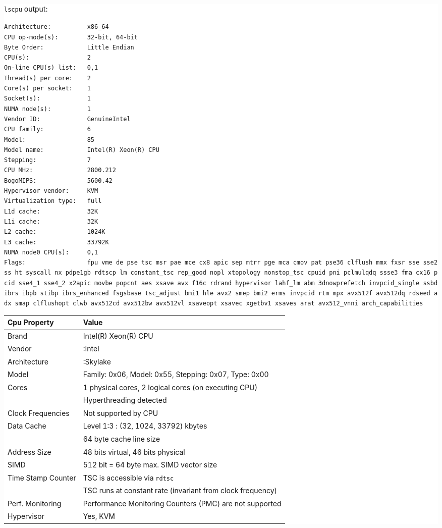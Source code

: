 `lscpu` output:

    Architecture:          x86_64
    CPU op-mode(s):        32-bit, 64-bit
    Byte Order:            Little Endian
    CPU(s):                2
    On-line CPU(s) list:   0,1
    Thread(s) per core:    2
    Core(s) per socket:    1
    Socket(s):             1
    NUMA node(s):          1
    Vendor ID:             GenuineIntel
    CPU family:            6
    Model:                 85
    Model name:            Intel(R) Xeon(R) CPU
    Stepping:              7
    CPU MHz:               2800.212
    BogoMIPS:              5600.42
    Hypervisor vendor:     KVM
    Virtualization type:   full
    L1d cache:             32K
    L1i cache:             32K
    L2 cache:              1024K
    L3 cache:              33792K
    NUMA node0 CPU(s):     0,1
    Flags:                 fpu vme de pse tsc msr pae mce cx8 apic sep mtrr pge mca cmov pat pse36 clflush mmx fxsr sse sse2 ss ht syscall nx pdpe1gb rdtscp lm constant_tsc rep_good nopl xtopology nonstop_tsc cpuid pni pclmulqdq ssse3 fma cx16 pcid sse4_1 sse4_2 x2apic movbe popcnt aes xsave avx f16c rdrand hypervisor lahf_lm abm 3dnowprefetch invpcid_single ssbd ibrs ibpb stibp ibrs_enhanced fsgsbase tsc_adjust bmi1 hle avx2 smep bmi2 erms invpcid rtm mpx avx512f avx512dq rdseed adx smap clflushopt clwb avx512cd avx512bw avx512vl xsaveopt xsavec xgetbv1 xsaves arat avx512_vnni arch_capabilities
    

| Cpu Property       | Value                                                      |
|:------------------ |:---------------------------------------------------------- |
| Brand              | Intel(R) Xeon(R) CPU                                       |
| Vendor             | :Intel                                                     |
| Architecture       | :Skylake                                                   |
| Model              | Family: 0x06, Model: 0x55, Stepping: 0x07, Type: 0x00      |
| Cores              | 1 physical cores, 2 logical cores (on executing CPU)       |
|                    | Hyperthreading detected                                    |
| Clock Frequencies  | Not supported by CPU                                       |
| Data Cache         | Level 1:3 : (32, 1024, 33792) kbytes                       |
|                    | 64 byte cache line size                                    |
| Address Size       | 48 bits virtual, 46 bits physical                          |
| SIMD               | 512 bit = 64 byte max. SIMD vector size                    |
| Time Stamp Counter | TSC is accessible via `rdtsc`                              |
|                    | TSC runs at constant rate (invariant from clock frequency) |
| Perf. Monitoring   | Performance Monitoring Counters (PMC) are not supported    |
| Hypervisor         | Yes, KVM                                                   |

